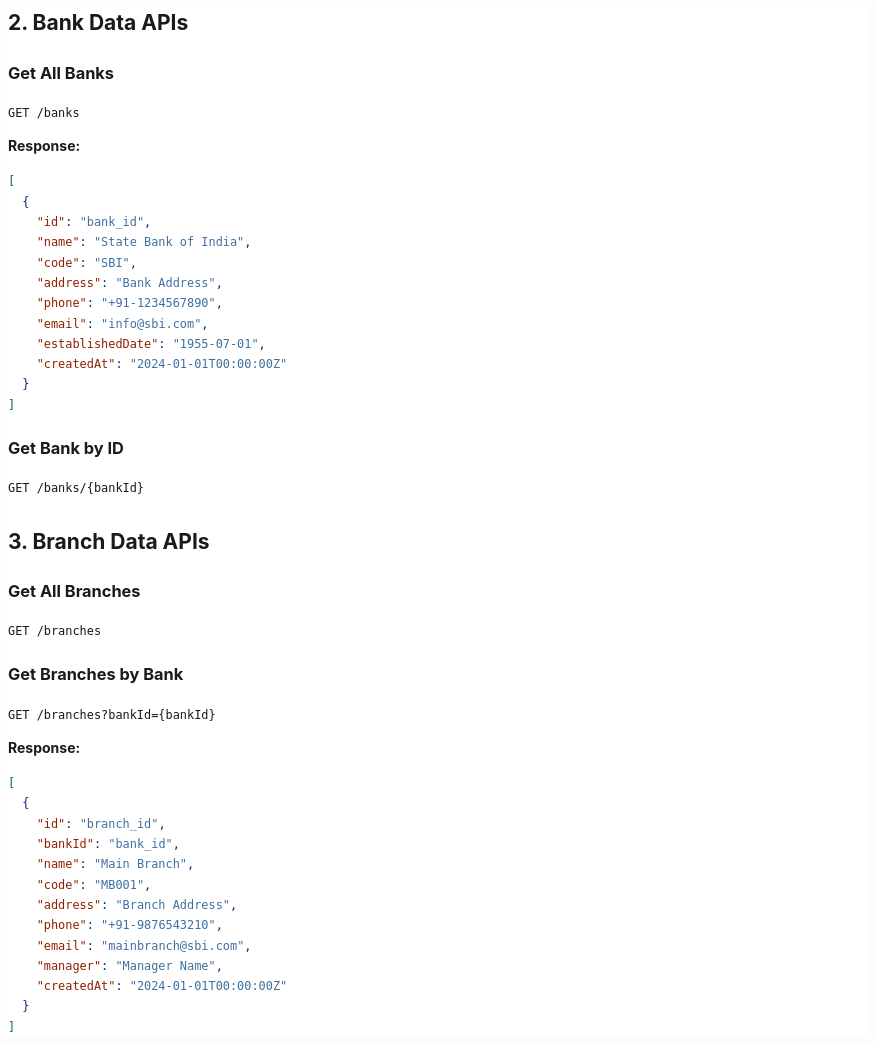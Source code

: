 ## 2. Bank Data APIs

### Get All Banks
```http
GET /banks
```
**Response:**
```json
[
  {
    "id": "bank_id",
    "name": "State Bank of India",
    "code": "SBI",
    "address": "Bank Address",
    "phone": "+91-1234567890",
    "email": "info@sbi.com",
    "establishedDate": "1955-07-01",
    "createdAt": "2024-01-01T00:00:00Z"
  }
]
```

### Get Bank by ID
```http
GET /banks/{bankId}
```

## 3. Branch Data APIs

### Get All Branches
```http
GET /branches
```

### Get Branches by Bank
```http
GET /branches?bankId={bankId}
```
**Response:**
```json
[
  {
    "id": "branch_id",
    "bankId": "bank_id",
    "name": "Main Branch",
    "code": "MB001",
    "address": "Branch Address",
    "phone": "+91-9876543210",
    "email": "mainbranch@sbi.com",
    "manager": "Manager Name",
    "createdAt": "2024-01-01T00:00:00Z"
  }
]
```
